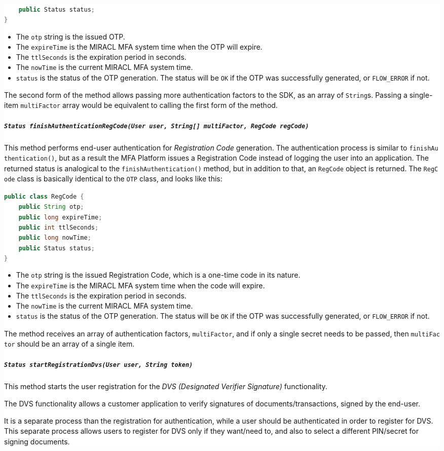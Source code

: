 ```java
    public Status status;
}
```
* The `otp` string is the issued OTP.
* The `expireTime` is the MIRACL MFA system time when the OTP will expire.
* The `ttlSeconds` is the expiration period in seconds.
* The `nowTime` is the current MIRACL MFA system time.
* `status` is the status of the OTP generation. The status will be `OK` if the OTP was successfully generated, or `FLOW_ERROR` if not.

The second form of the method allows passing more authentication factors to the SDK, as an array of `String`s.
Passing a single-item `multiFactor` array would be equivalent to calling the first form of the method.

##### `Status finishAuthenticationRegCode(User user, String[] multiFactor, RegCode regCode)`
This method performs end-user authentication for _Registration Code_ generation.
The authentication process is similar to `finishAuthentication()`, but as a result the MFA Platform issues a Registration Code instead of logging the user into an application.
The returned status is analogical to the `finishAuthentication()` method, but in addition to that, an `RegCode` object is returned.
The `RegCode` class is basically identical to the `OTP` class, and looks like this:
```java
public class RegCode {
    public String otp;
    public long expireTime;
    public int ttlSeconds;
    public long nowTime;
    public Status status;
}
```
* The `otp` string is the issued Registration Code, which is a one-time code in its nature.
* The `expireTime` is the MIRACL MFA system time when the code will expire.
* The `ttlSeconds` is the expiration period in seconds.
* The `nowTime` is the current MIRACL MFA system time.
* `status` is the status of the OTP generation. The status will be `OK` if the OTP was successfully generated, or `FLOW_ERROR` if not.

The method receives an array of authentication factors, `multiFactor`, and if only a single secret needs to be passed, then `multiFactor` should be an array of a single item.

##### `Status startRegistrationDvs(User user, String token)`
This method starts the user registration for the _DVS (Designated Verifier Signature)_ functionality.

The DVS functionality allows a customer application to verify signatures of documents/transactions, signed by the end-user.

It is a separate process than the registration for authentication, while a user should be authenticated in order to register for DVS.
This separate process allows users to register for DVS only if they want/need to, and also to select a different PIN/secret for signing documents.
